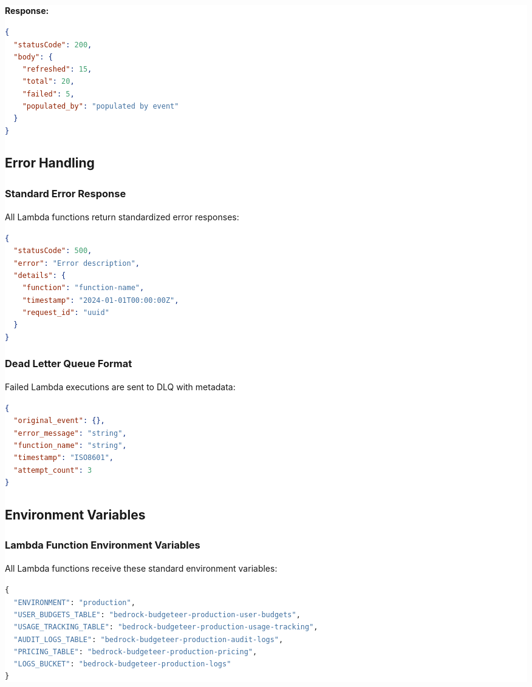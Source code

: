 **Response:**
```json
{
  "statusCode": 200,
  "body": {
    "refreshed": 15,
    "total": 20,
    "failed": 5,
    "populated_by": "populated by event"
  }
}
```

## Error Handling

### Standard Error Response

All Lambda functions return standardized error responses:

```json
{
  "statusCode": 500,
  "error": "Error description",
  "details": {
    "function": "function-name",
    "timestamp": "2024-01-01T00:00:00Z",
    "request_id": "uuid"
  }
}
```

### Dead Letter Queue Format

Failed Lambda executions are sent to DLQ with metadata:

```json
{
  "original_event": {},
  "error_message": "string",
  "function_name": "string", 
  "timestamp": "ISO8601",
  "attempt_count": 3
}
```

## Environment Variables

### Lambda Function Environment Variables

All Lambda functions receive these standard environment variables:

```python
{
  "ENVIRONMENT": "production",
  "USER_BUDGETS_TABLE": "bedrock-budgeteer-production-user-budgets",
  "USAGE_TRACKING_TABLE": "bedrock-budgeteer-production-usage-tracking", 
  "AUDIT_LOGS_TABLE": "bedrock-budgeteer-production-audit-logs",
  "PRICING_TABLE": "bedrock-budgeteer-production-pricing",
  "LOGS_BUCKET": "bedrock-budgeteer-production-logs"
}
```

